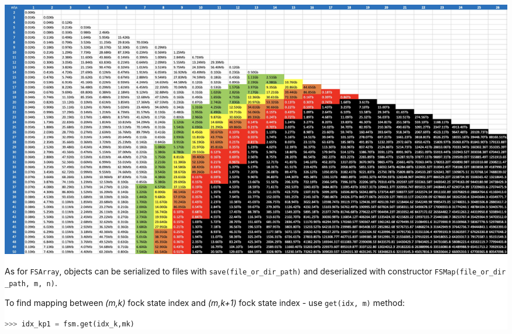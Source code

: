 ![image](./docs/memsize-mn.jpeg)

As for `FSArray`, objects can be serialized to files with `save(file_or_dir_path)` and deserialized with constructor `FSMap(file_or_dir_path, m, n)`.

To find mapping between *(m,k)* fock state index and *(m,k+1)* fock state index - use `get(idx, m)` method:

```python
>>> idx_kp1 = fsm.get(idx_k,mk)
```
